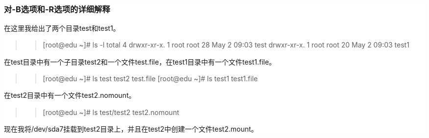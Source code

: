 


### 对-B选项和-R选项的详细解释




在这里我给出了两个目录test和test1。





<blockquote>

> 
> [root@edu ~]# ls -l
total 4
drwxr-xr-x. 1 root root 28 May 2 09:03 test
drwxr-xr-x. 1 root root 20 May 2 09:03 test1
> 
> 
</blockquote>




在test目录中有一个子目录test2和一个文件test.file，在test1目录中有一个文件test1.file。





<blockquote>

> 
> [root@edu ~]# ls test
test2 test.file
[root@edu ~]# ls test1
test1.file
> 
> 
</blockquote>




在test2目录中有一个文件test2.nomount。





<blockquote>

> 
> [root@edu ~]# ls test/test2
test2.nomount
> 
> 
</blockquote>




现在我将/dev/sda7挂载到test2目录上，并且在test2中创建一个文件test2.mount。
